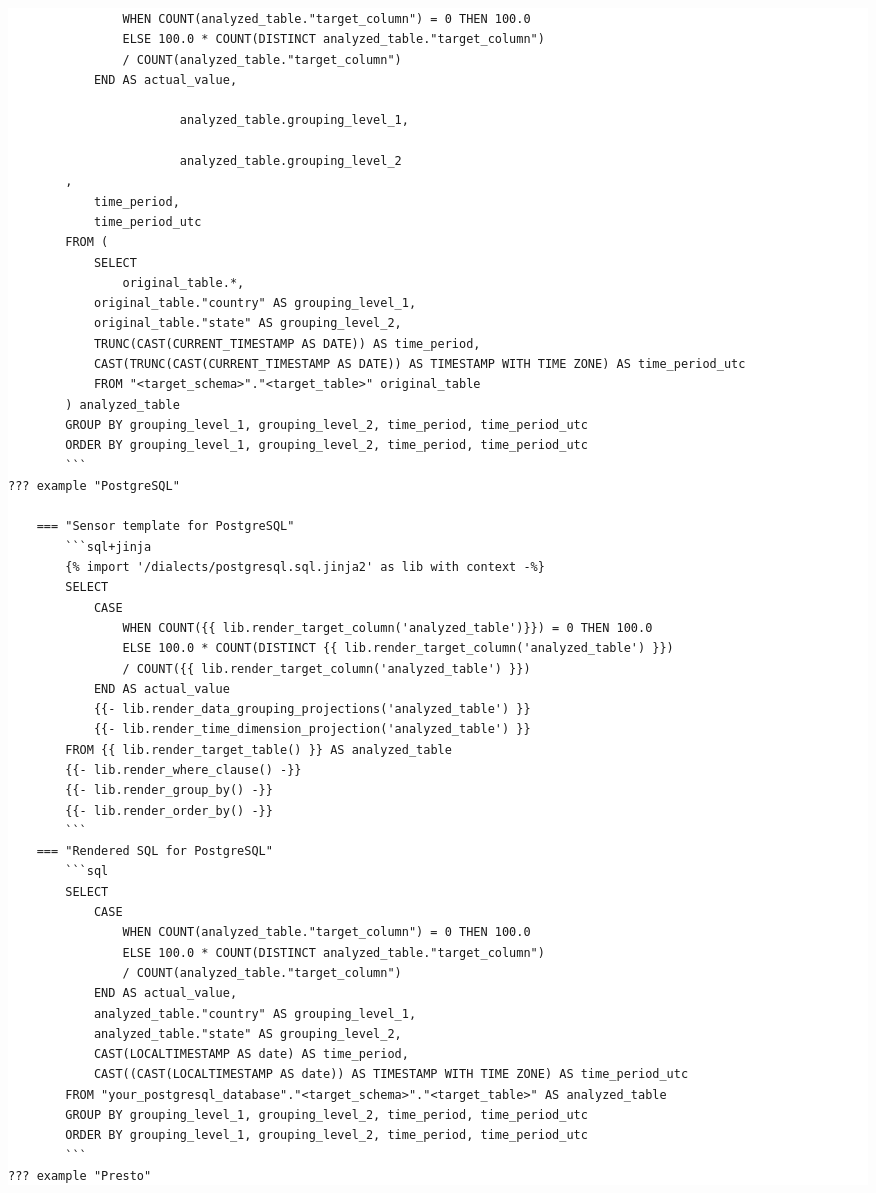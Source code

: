                     WHEN COUNT(analyzed_table."target_column") = 0 THEN 100.0
                    ELSE 100.0 * COUNT(DISTINCT analyzed_table."target_column")
                    / COUNT(analyzed_table."target_column")
                END AS actual_value,
            
                            analyzed_table.grouping_level_1,
            
                            analyzed_table.grouping_level_2
            ,
                time_period,
                time_period_utc
            FROM (
                SELECT
                    original_table.*,
                original_table."country" AS grouping_level_1,
                original_table."state" AS grouping_level_2,
                TRUNC(CAST(CURRENT_TIMESTAMP AS DATE)) AS time_period,
                CAST(TRUNC(CAST(CURRENT_TIMESTAMP AS DATE)) AS TIMESTAMP WITH TIME ZONE) AS time_period_utc
                FROM "<target_schema>"."<target_table>" original_table
            ) analyzed_table
            GROUP BY grouping_level_1, grouping_level_2, time_period, time_period_utc
            ORDER BY grouping_level_1, grouping_level_2, time_period, time_period_utc
            ```
    ??? example "PostgreSQL"

        === "Sensor template for PostgreSQL"
            ```sql+jinja
            {% import '/dialects/postgresql.sql.jinja2' as lib with context -%}
            SELECT
                CASE
                    WHEN COUNT({{ lib.render_target_column('analyzed_table')}}) = 0 THEN 100.0
                    ELSE 100.0 * COUNT(DISTINCT {{ lib.render_target_column('analyzed_table') }})
                    / COUNT({{ lib.render_target_column('analyzed_table') }})
                END AS actual_value
                {{- lib.render_data_grouping_projections('analyzed_table') }}
                {{- lib.render_time_dimension_projection('analyzed_table') }}
            FROM {{ lib.render_target_table() }} AS analyzed_table
            {{- lib.render_where_clause() -}}
            {{- lib.render_group_by() -}}
            {{- lib.render_order_by() -}}
            ```
        === "Rendered SQL for PostgreSQL"
            ```sql
            SELECT
                CASE
                    WHEN COUNT(analyzed_table."target_column") = 0 THEN 100.0
                    ELSE 100.0 * COUNT(DISTINCT analyzed_table."target_column")
                    / COUNT(analyzed_table."target_column")
                END AS actual_value,
                analyzed_table."country" AS grouping_level_1,
                analyzed_table."state" AS grouping_level_2,
                CAST(LOCALTIMESTAMP AS date) AS time_period,
                CAST((CAST(LOCALTIMESTAMP AS date)) AS TIMESTAMP WITH TIME ZONE) AS time_period_utc
            FROM "your_postgresql_database"."<target_schema>"."<target_table>" AS analyzed_table
            GROUP BY grouping_level_1, grouping_level_2, time_period, time_period_utc
            ORDER BY grouping_level_1, grouping_level_2, time_period, time_period_utc
            ```
    ??? example "Presto"
